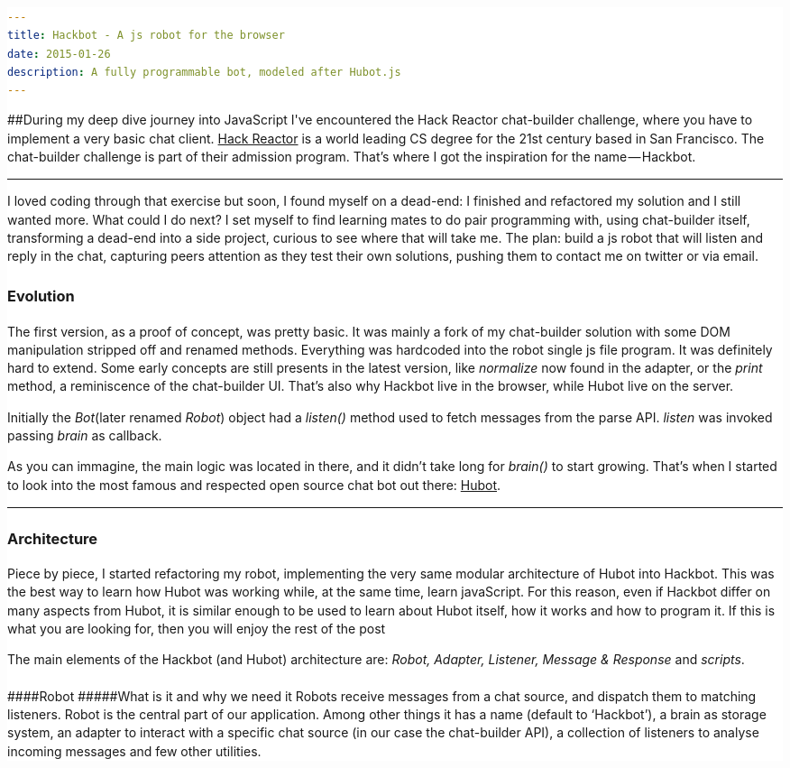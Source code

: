 ```yaml
---
title: Hackbot - A js robot for the browser
date: 2015-01-26
description: A fully programmable bot, modeled after Hubot.js
---
```


##During my deep dive journey into JavaScript I've encountered the Hack Reactor chat-builder challenge, where you have to implement a very basic chat client. [Hack Reactor](http://www.hackreactor.com/) is a world leading CS degree for the 21st century based in San Francisco. The chat-builder challenge is part of their admission program. That’s where I got the inspiration for the name — Hackbot.

***

I loved coding through that exercise but soon, I found myself on a dead-end: I finished and refactored my solution and I still wanted more. What could I do next? I set myself to find learning mates to do pair programming with, using chat-builder itself, transforming a dead-end into a side project, curious to see where that will take me.
The plan: build a js robot that will listen and reply in the chat, capturing peers attention as they test their own solutions, pushing them to contact me on twitter or via email.

### Evolution
The first version, as a proof of concept, was pretty basic. It was mainly a fork of my chat-builder solution with some DOM manipulation stripped off and renamed methods. Everything was hardcoded into the robot single js file program. It was definitely hard to extend. Some early concepts are still presents in the latest version, like *normalize* now found in the adapter, or the *print* method, a reminiscence of the chat-builder UI. That’s also why Hackbot live in the browser, while Hubot live on the server.

Initially the *Bot*(later renamed *Robot*) object had a *listen()* method used to fetch messages from the parse API. *listen* was invoked passing *brain* as callback.

As you can immagine, the main logic was located in there, and it didn’t take long for *brain()* to start growing. That’s when I started to look into the most famous and respected open source chat bot out there: [Hubot](https://hubot.github.com/).
***
### Architecture
Piece by piece, I started refactoring my robot, implementing the very same modular architecture of Hubot into Hackbot. This was the best way to learn how Hubot was working while, at the same time, learn javaScript. For this reason, even if Hackbot differ on many aspects from Hubot, it is similar enough to be used to learn about Hubot itself, how it works and how to program it. If this is what you are looking for, then you will enjoy the rest of the post

The main elements of the Hackbot (and Hubot) architecture are:
*Robot, Adapter, Listener, Message & Response* and *scripts*.
<br><br>
####Robot
#####What is it and why we need it
Robots receive messages from a chat source, and dispatch them to matching listeners. Robot is the central part of our application. Among other things it has a name (default to ‘Hackbot’), a brain as storage system, an adapter to interact with a specific chat source (in our case the chat-builder API), a collection of listeners to analyse incoming messages and few other utilities.
